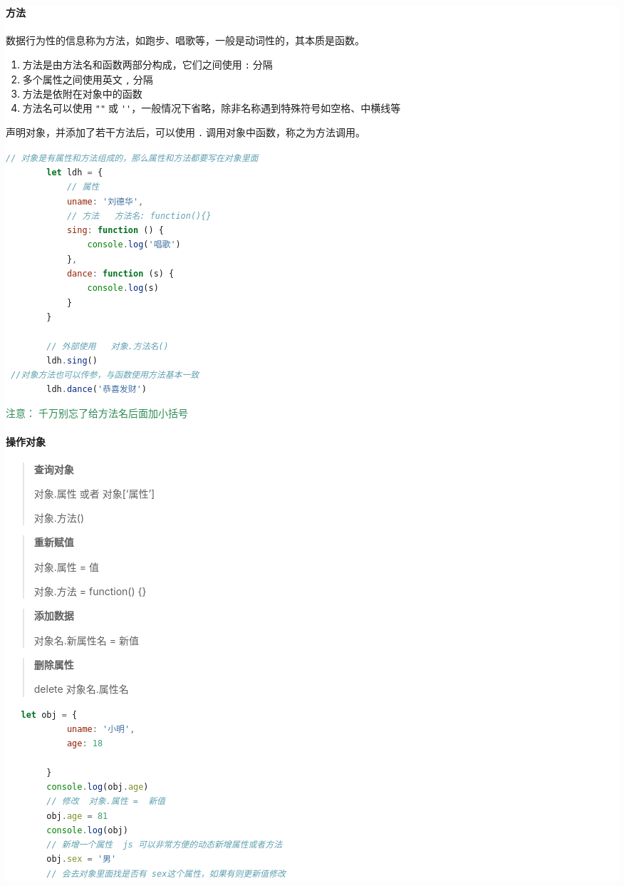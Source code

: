 #### 方法

数据行为性的信息称为方法，如跑步、唱歌等，一般是动词性的，其本质是函数。

1. 方法是由方法名和函数两部分构成，它们之间使用 `:` 分隔
2. 多个属性之间使用英文 `,` 分隔
3. 方法是依附在对象中的函数
4. 方法名可以使用 `""` 或 `''`，一般情况下省略，除非名称遇到特殊符号如空格、中横线等

声明对象，并添加了若干方法后，可以使用 `.` 调用对象中函数，称之为方法调用。

```js
// 对象是有属性和方法组成的，那么属性和方法都要写在对象里面
        let ldh = {
            // 属性
            uname: '刘德华',
            // 方法   方法名: function(){}
            sing: function () {
                console.log('唱歌')
            },
            dance: function (s) {
                console.log(s)
            }
        }

        // 外部使用   对象.方法名()
        ldh.sing()
 //对象方法也可以传参，与函数使用方法基本一致
        ldh.dance('恭喜发财') 
```

<font color=SeaGreen>注意： 千万别忘了给方法名后面加小括号</font>

#### 操作对象

> **查询对象**
>
>  对象.属性 或者 对象[‘属性’]
>
>  对象.方法()

> **重新赋值**
>
>  对象.属性 = 值
>
>  对象.方法 = function() {}

> **添加数据**
>
>  对象名.新属性名 = 新值

> **删除属性**
>
>  delete 对象名.属性名

```js
   let obj = {
            uname: '小明',
            age: 18

        }
        console.log(obj.age)
        // 修改  对象.属性 =  新值
        obj.age = 81
        console.log(obj)
        // 新增一个属性  js 可以非常方便的动态新增属性或者方法
        obj.sex = '男'
        // 会去对象里面找是否有 sex这个属性，如果有则更新值修改
```